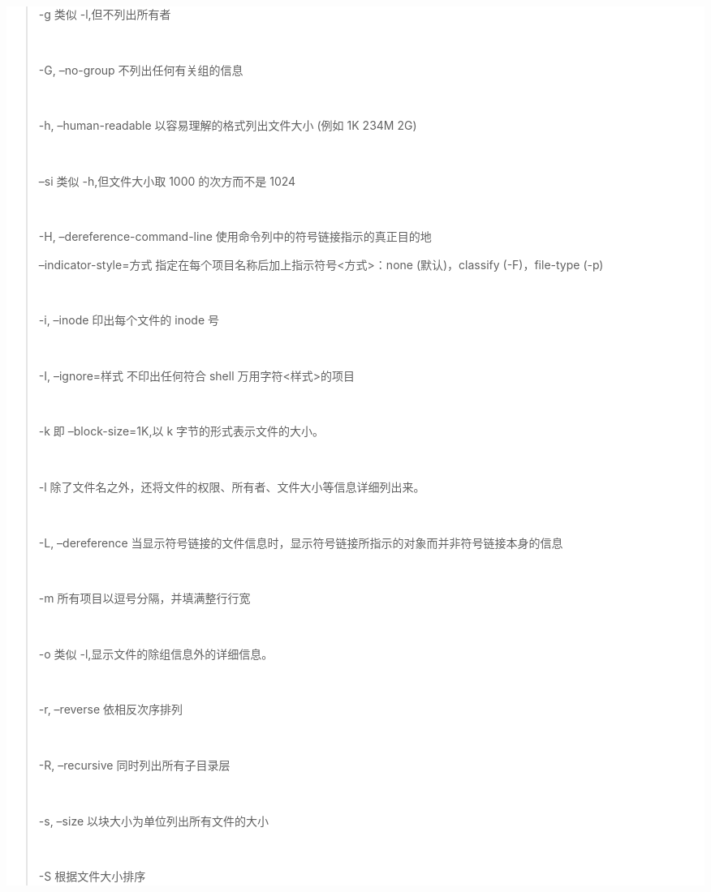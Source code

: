 > -g 类似 -l,但不列出所有者
>
>  
>
> -G, –no-group 不列出任何有关组的信息
>
>  
>
> -h, –human-readable 以容易理解的格式列出文件大小 (例如 1K 234M 2G)
>
>  
>
> –si 类似 -h,但文件大小取 1000 的次方而不是 1024
>
>  
>
> -H, –dereference-command-line 使用命令列中的符号链接指示的真正目的地
>
> –indicator-style=方式 指定在每个项目名称后加上指示符号<方式>：none (默认)，classify (-F)，file-type (-p)
>
>  
>
> -i, –inode 印出每个文件的 inode 号
>
>  
>
> -I, –ignore=样式 不印出任何符合 shell 万用字符<样式>的项目
>
>  
>
> -k 即 –block-size=1K,以 k 字节的形式表示文件的大小。
>
>  
>
> -l 除了文件名之外，还将文件的权限、所有者、文件大小等信息详细列出来。
>
>  
>
> -L, –dereference 当显示符号链接的文件信息时，显示符号链接所指示的对象而并非符号链接本身的信息
>
>  
>
> -m 所有项目以逗号分隔，并填满整行行宽
>
>  
>
> -o 类似 -l,显示文件的除组信息外的详细信息。
>
>  
>
> -r, –reverse 依相反次序排列
>
>  
>
> -R, –recursive 同时列出所有子目录层
>
>  
>
> -s, –size 以块大小为单位列出所有文件的大小
>
>  
>
> -S 根据文件大小排序
>